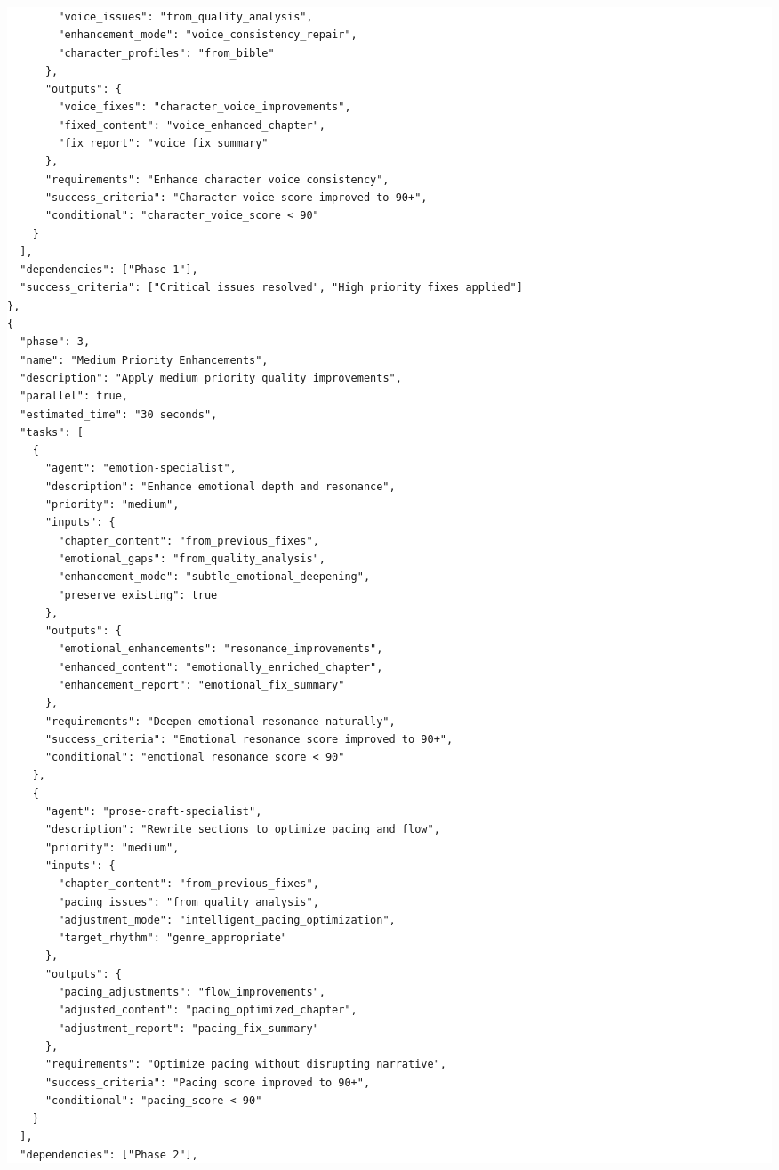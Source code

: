             "voice_issues": "from_quality_analysis",
            "enhancement_mode": "voice_consistency_repair",
            "character_profiles": "from_bible"
          },
          "outputs": {
            "voice_fixes": "character_voice_improvements",
            "fixed_content": "voice_enhanced_chapter",
            "fix_report": "voice_fix_summary"
          },
          "requirements": "Enhance character voice consistency",
          "success_criteria": "Character voice score improved to 90+",
          "conditional": "character_voice_score < 90"
        }
      ],
      "dependencies": ["Phase 1"],
      "success_criteria": ["Critical issues resolved", "High priority fixes applied"]
    },
    {
      "phase": 3,
      "name": "Medium Priority Enhancements",
      "description": "Apply medium priority quality improvements",
      "parallel": true,
      "estimated_time": "30 seconds",
      "tasks": [
        {
          "agent": "emotion-specialist",
          "description": "Enhance emotional depth and resonance",
          "priority": "medium",
          "inputs": {
            "chapter_content": "from_previous_fixes",
            "emotional_gaps": "from_quality_analysis",
            "enhancement_mode": "subtle_emotional_deepening",
            "preserve_existing": true
          },
          "outputs": {
            "emotional_enhancements": "resonance_improvements",
            "enhanced_content": "emotionally_enriched_chapter",
            "enhancement_report": "emotional_fix_summary"
          },
          "requirements": "Deepen emotional resonance naturally",
          "success_criteria": "Emotional resonance score improved to 90+",
          "conditional": "emotional_resonance_score < 90"
        },
        {
          "agent": "prose-craft-specialist",
          "description": "Rewrite sections to optimize pacing and flow",
          "priority": "medium",
          "inputs": {
            "chapter_content": "from_previous_fixes",
            "pacing_issues": "from_quality_analysis",
            "adjustment_mode": "intelligent_pacing_optimization",
            "target_rhythm": "genre_appropriate"
          },
          "outputs": {
            "pacing_adjustments": "flow_improvements",
            "adjusted_content": "pacing_optimized_chapter",
            "adjustment_report": "pacing_fix_summary"
          },
          "requirements": "Optimize pacing without disrupting narrative",
          "success_criteria": "Pacing score improved to 90+",
          "conditional": "pacing_score < 90"
        }
      ],
      "dependencies": ["Phase 2"],